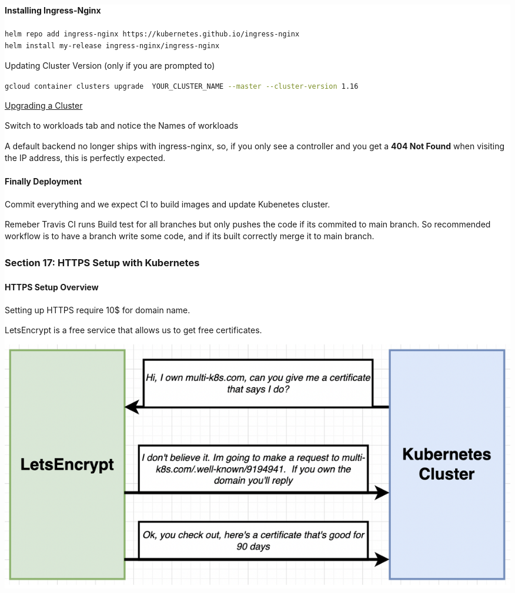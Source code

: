 #### Installing Ingress-Nginx

````bash
helm repo add ingress-nginx https://kubernetes.github.io/ingress-nginx
helm install my-release ingress-nginx/ingress-nginx
````

Updating Cluster Version (only if you are prompted to)

````bash
gcloud container clusters upgrade  YOUR_CLUSTER_NAME --master --cluster-version 1.16
````

[Upgrading a Cluster](https://cloud.google.com/kubernetes-engine/docs/how-to/upgrading-a-cluster)

Switch to workloads tab and notice the Names of workloads

A default backend no longer ships with ingress-nginx, so, if you only see a controller and you get a **404 Not Found** when visiting the IP address, this is perfectly expected.

#### Finally Deployment

Commit everything and we expect CI to build images and update Kubenetes cluster.

Remeber Travis CI runs Build test for all branches but only pushes the code if its commited to main branch. So recommended workflow is to have a branch write some code, and if its built correctly merge it to main branch.

### Section 17: HTTPS Setup with Kubernetes

#### HTTPS Setup Overview

Setting up HTTPS require 10$ for domain name.

LetsEncrypt is a free service that allows us to get free certificates.

![image-20220417082226154](part6.assets/image-20220417082226154.png)
